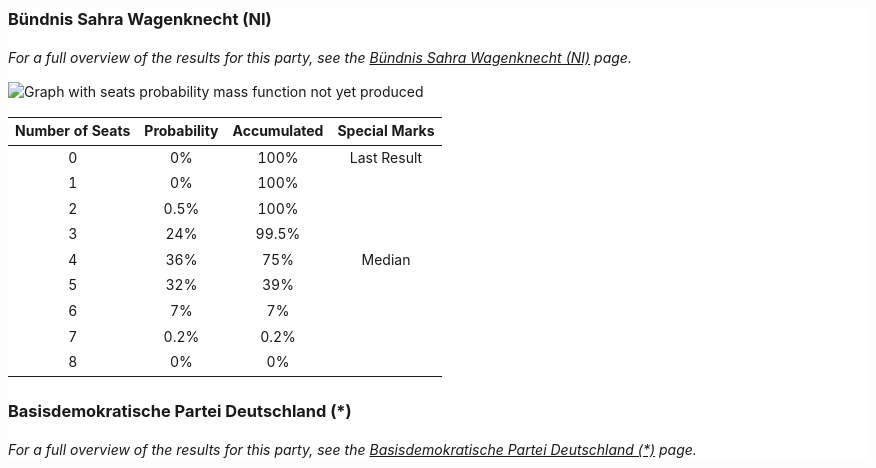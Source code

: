 ### Bündnis Sahra Wagenknecht (NI)

*For a full overview of the results for this party, see the [Bündnis Sahra Wagenknecht (NI)](party-bündnissahrawagenknechtni.html) page.*

![Graph with seats probability mass function not yet produced](average-2025-03-31-seats-pmf-bündnissahrawagenknechtni.png "Seats Probability Mass Function")

| Number of Seats | Probability | Accumulated | Special Marks |
|:---------------:|:-----------:|:-----------:|:-------------:|
| 0 | 0% | 100% | Last Result |
| 1 | 0% | 100% |  |
| 2 | 0.5% | 100% |  |
| 3 | 24% | 99.5% |  |
| 4 | 36% | 75% | Median |
| 5 | 32% | 39% |  |
| 6 | 7% | 7% |  |
| 7 | 0.2% | 0.2% |  |
| 8 | 0% | 0% |  |

### Basisdemokratische Partei Deutschland (*)

*For a full overview of the results for this party, see the [Basisdemokratische Partei Deutschland (*)](party-basisdemokratischeparteideutschland.html) page.*
